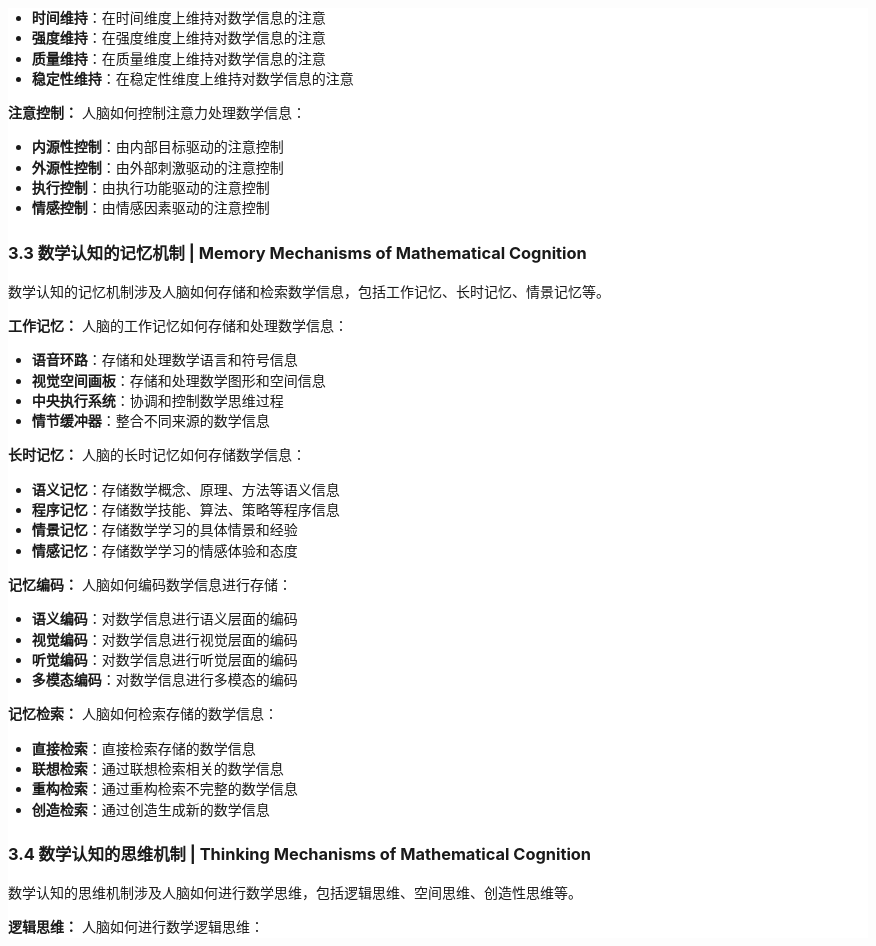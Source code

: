 - **时间维持**：在时间维度上维持对数学信息的注意
- **强度维持**：在强度维度上维持对数学信息的注意
- **质量维持**：在质量维度上维持对数学信息的注意
- **稳定性维持**：在稳定性维度上维持对数学信息的注意

**注意控制：**
人脑如何控制注意力处理数学信息：

- **内源性控制**：由内部目标驱动的注意控制
- **外源性控制**：由外部刺激驱动的注意控制
- **执行控制**：由执行功能驱动的注意控制
- **情感控制**：由情感因素驱动的注意控制

### 3.3 数学认知的记忆机制 | Memory Mechanisms of Mathematical Cognition

数学认知的记忆机制涉及人脑如何存储和检索数学信息，包括工作记忆、长时记忆、情景记忆等。

**工作记忆：**
人脑的工作记忆如何存储和处理数学信息：

- **语音环路**：存储和处理数学语言和符号信息
- **视觉空间画板**：存储和处理数学图形和空间信息
- **中央执行系统**：协调和控制数学思维过程
- **情节缓冲器**：整合不同来源的数学信息

**长时记忆：**
人脑的长时记忆如何存储数学信息：

- **语义记忆**：存储数学概念、原理、方法等语义信息
- **程序记忆**：存储数学技能、算法、策略等程序信息
- **情景记忆**：存储数学学习的具体情景和经验
- **情感记忆**：存储数学学习的情感体验和态度

**记忆编码：**
人脑如何编码数学信息进行存储：

- **语义编码**：对数学信息进行语义层面的编码
- **视觉编码**：对数学信息进行视觉层面的编码
- **听觉编码**：对数学信息进行听觉层面的编码
- **多模态编码**：对数学信息进行多模态的编码

**记忆检索：**
人脑如何检索存储的数学信息：

- **直接检索**：直接检索存储的数学信息
- **联想检索**：通过联想检索相关的数学信息
- **重构检索**：通过重构检索不完整的数学信息
- **创造检索**：通过创造生成新的数学信息

### 3.4 数学认知的思维机制 | Thinking Mechanisms of Mathematical Cognition

数学认知的思维机制涉及人脑如何进行数学思维，包括逻辑思维、空间思维、创造性思维等。

**逻辑思维：**
人脑如何进行数学逻辑思维：
